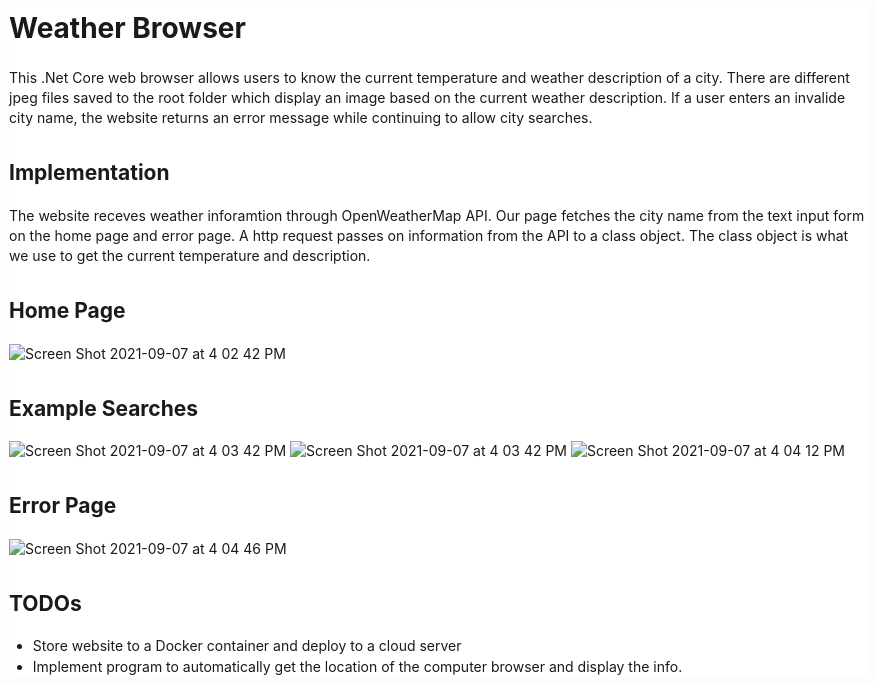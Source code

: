 # Weather Browser

This .Net Core web browser allows users to know the current temperature and weather description of a city. There are different jpeg files saved to the root folder which display an image based on the current weather description. If a user enters an invalide city name, the website returns an error message while continuing to allow city searches. 

## Implementation
The website receves weather inforamtion through OpenWeatherMap API. Our page fetches the city name from the text input form on the home page and error page. A http request passes on information from the API to a class object. The class object is what we use to get the current temperature and description.

## Home Page
<img width="1680" alt="Screen Shot 2021-09-07 at 4 02 42 PM" src="https://user-images.githubusercontent.com/27907086/132430467-dadb861d-dd8b-4f79-960f-70441b96f76f.png">

## Example Searches
<img width="1680" alt="Screen Shot 2021-09-07 at 4 03 42 PM" src="https://github.com/eolt/.NetCore_Projects/files/7125084/Screenshot_h.pdf">

<img width="1680" alt="Screen Shot 2021-09-07 at 4 03 42 PM" src="https://user-images.githubusercontent.com/27907086/132430570-a9b1f9d5-0099-4ae0-9842-e29cdd109566.png">

<img width="1680" alt="Screen Shot 2021-09-07 at 4 04 12 PM" src="https://user-images.githubusercontent.com/27907086/132430597-547402f9-6d7b-4993-82df-f04af377d7cf.png">

## Error Page
<img width="1680" alt="Screen Shot 2021-09-07 at 4 04 46 PM" src="https://user-images.githubusercontent.com/27907086/132430381-2e4e4ea7-51cf-4ff7-b616-d49d457933bb.png">



## TODOs
- Store website to a Docker container and deploy to a cloud server
- Implement program to automatically get the location of the computer browser and display the info. 


